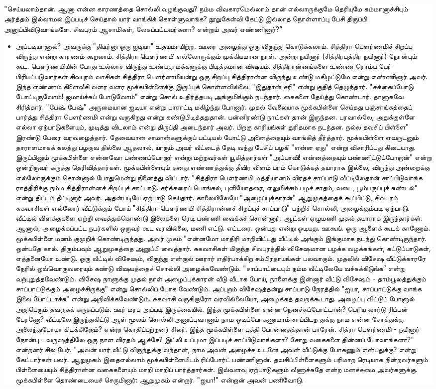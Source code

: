 "செய்யலாம்தான். ஆனா என்ன காரணத்தை சொல்லி வழங்குவது? நம்ம விவகாரமெல்லாம் தான் எல்லாருக்குமே தெரியுமே சும்மானாச்சியும் அர்த்தம் இல்லாமல் இப்படிச் செய்தால் யார் வாங்கிக் கொள்ளுவாங்க? நூறுகேள்வி கேட்டு இல்லாத நொள்ளாப்பு பேசி திருப்பி அனுப்பிவிடுவாங்களே. சிவபுரம் ஆசாமிகள், லேசுப்பட்டவர்களா? என்றும் அவர் எண்ணினார்?”
- அப்படியானால்?
அவருக்கு "திடீர்னு ஒரு ஐடியா" உதயமாயிற்று. ஊரை அழைத்து ஒரு விருந்து கொடுக்கலாம். சித்திரா பெளர்ணமிச் சிறப்பு விருந்து என்று காரணம் கூறலாம். சித்திரா பெளர்ணமி எல்லோருக்கும் முக்கியமான நாள். அன்று நயினார் (சித்திரபுத்திர நயினார்) நோன்பும் கூட. பெளர்ணமியின் போது உல்லாச விருந்து உண்பது மக்களுக்கு பிடித்தமான விஷயம்.
சித்திரான்னங்களை உண்ண ரொம்ப பேர் பிரியப்படுவார்கள் சிவபுரம் வாசிகள் சித்திரா பெளர்ணமியன்று ஒரு சிறப்பு சித்திரான்ன விருந்து உண்டு மகிழட்டுமே என்று எண்ணினார் அவர்.
இந்த எண்ணம் கிளைவீசி வளர வளர மூக்கபிள்ளைக்கு இருப்புக் கொள்ளவில்லை. "இதுதான் சரி" என்று குதித் தெழுந்தார். "சக்கைப்போடு போட்டிருவோம்! ஜமாய்ச்சுப் போடுவோம்" என்று சொல் உதிர்த்தபடி அங்குமிங்கும் நடந்தார். கைகளை தேய்த்து கொண்டார். தானாகவே சிரித்தார். "பேஷ் பேஷ்” அருமையான ஐடியா என்று பாராட்டி மகிழ்ந்து போனார்.
முதல் வேலையாக மூக்கபிள்ளை செய்தது பஞ்சாங்கத்தைப் பார்த்து சித்திரா பெளர்ணமி என்று வருகிறது என்று கண்டுபிடித்ததுதான்.
பன்னிரண்டு நாட்கள் தான் இருந்தன.
பரவால்லே, அதுக்குள்ளே எல்லா ஏற்பாடுகளையும், முடித்து விடலாம் என்று திருப்தி அடைந்தார் அவர்.
பிறகு காரியங்கள் துரிதமாக நடந்தன. நல்ல தவசிப் பிள்ளை" இரண்டு பேரை வரவழைத்தார். தேவையான சாமான்களுக்குப் பட்டியல் போட்டு அனைத்தையும் வாங்கித் தீர்த்தார்.
மூக்கபிள்ளை எவருடனும் தாராளமாகக் கலத்து பழகுவ தில்லை ஆதலால், யாரும் அவர் வீட்டைத் தேடி வந்து பேசிப் பழகி "என்ன ஏது" என்று விசாரிப்பது கிடையாது.
இருப்பினும் மூக்கபிள்ளை என்னவோ பண்ணப்போறார் என்று மற்றவர்கள் யூகித்தார்கள் "அப்பாவி! என்னத்தையும் பண்ணிட்டுப்போறான்" என்று ஒன்றிருவர் கருத்து தெரிவித்தார்கள்.
மூக்கபிள்ளையும் தனது எண்ணத்துக்கு தீவிர விளம் பரம் கொடுக்கத் தயாராக இல்லை, விருந்து அன்றைக்கு எல்லோருக்கும் சொன்னால் போதுமென்று நினைத்து விட்டார்.
"சித்திரா பெளர்ணமி மத்தியானம் விரதச் சாப்பாடு வீட்டிலேதான் சாப்பிடுவாங்க ராத்திரிக்கு நம்ம சித்திரான்னச் சிறப்புச் சாப்பாடு. சர்க்கரைப் பொங்கல், புளியோதரை, எலுமிச்சம் பழச் சாதம், வடை, பூம்பருப்புச் சுண்டல்" என்று திட்டம் தீட்டினார் அவர்.
அதன்படியே ஏற்பாடு செய்தார்.
காலையிலேயே "அழைப்புக்காரன்" ஆறுமுகத்தைக் கூப்பிட்டு, சிவபுரம் சுகவாசிகள் எல்லோர் வீட்டுக்கும் போய் "சித்திரா பெளர்ணமி சித்திரான்னச் சிறப்புச் சாப்பாடு" பற்றிச் சொல்லி, அழைக்கும்படி ஏற்பாடு.
வீட்டில் விளக்குகளை ஏற்றி வைத்துக்கொண்டு இலைகளை ரெடி பண்ணி வைக்கச் சொன்னார். ஆட்கள் ஏழுமணி முதல் தயாராக இருந்தார்கள்.
ஆனால், அழைக்கப்பட்ட நபர்களில் ஒருவர் கூட வரவில்லை,
மணி எட்டு. எட்டரை. ஒன்பது என்று ஓடியது. ஊகூங். ஒரு ஆளைக் கூடக் காணோம்.
மூக்கபிள்ளை மனம் குமுறிக் கொண்டிருந்தது. அவர் முகம் "என்னமோ மாதிரி மாறிவிட்டது வீட்டில் அங்கும் இங்குமாக நடந்து கொண்டிருந்தார்.
ஒன்பதே கால்.
திரும்பவும் ஆறுமுகத்தை அனுப்பி வைத்தார்.
சுகவாசிகள் மிகுந்த சிவபுரத்தில் விசேஷமான பழக்க வழக்கங்கள், கட்டுப்பாடுகள், எத்தனையோ உண்டு. ஒரு வீட்டில் விசேஷம், விருந்து என்றால் ஊரார் எதிர்பாக்கிற சம்பிரதாயங்கள் பலவாகும்.
முதலில் விசேஷ வீட்டுக்காரரே நேரில் ஒவ்வொருவரையும் கண்டு விஷயத்தைச் சொல்லி அழைக்கவேண்டும். "சாப்பாட்டையும் நம்ம வீட்டிலேயே வச்சுக்கிடுங்க” என்று வற்புறுத்தவேண்டும். விசேஷ நாளுக்கு முதல் நாள் அழைப்புக்காரன் வீடு வீடாக போய், நாளைக்கு இன்னார் வீட்டு விசேஷம் - தாம்பூலத்துக்கும் சாப்பாட்டுக்கும் அழைச்சிருக்கு" என்று சொல்லிப் போக வேண்டும். அப்புறம் விசேஷத்தன்று சாப்பாடு நேரத்தில் "ஐயா, சாப்பாட்டுக்கு வாங்க இலை போட்டாச்சு" என்று அறிவிக்கவேண்டும்.
சுகவாசி வருகிறாரோ வரவில்லையோ, அழைக்கத் தவறக்கூடாது. அழைப்பு விட்டுப் போனால் அதுபெரும் தவறாகக் கருதப்படும்.
ஊர் மரபு அப்படி இருக்கையில்.
இந்த மூக்கபிள்ளை என்ன நெனச்சுப்போட்டான்? பெரிய லார்டு ரிப்பன் பேரனோ? வீட்டிலே இருந்துகிட்டு ஆள் மூலம் சொல்லி அனுப்புவானாம் நாம ஓடிப்போகணுமாம் சாப்பிடற துக்கு நாம என்ன சோத்துக்கு அலைந்துபோயா கிடக்கிறோம்? என்று கொதிப்புற்றனர் சிலர்.
இந்த மூக்கபிள்ளை புத்தி போனதைத்தான் பாரேன். சித்ரா பெளர்ணமி - நயினார் நோன்பு - வருஷத்திலே ஒரு நாள விரதம் ஆச்சே? இட்லி உப்புமா இப்படிச் சாப்பிடுவாங்களா? சோறு வகைகளை தின்னப் போவாங்களா?" என்றனர் சில பேர்.
"அவன் யார் வீட்டு விருந்துக்கு வந்தான், நாம அவன் அழைச்ச உடனே அவன் வீட்டுக்கு போகணும் என்பதுக்கு? என்று கேட்டார்கள் பலர்.
ஆறுமுகம் இதைஎல்லாம் மூக்கபிள்ளையிடம் ரிப்போர்ட் பண்ணினான்.
தவசிப்பிள்ளைகளும் பரிமாற ரெடியாக நின்றவர்களும் பிள்ளையையும் சித்திரான்ன வகைகளையும் மாறி மாறிப் பார்த்தார்கள். இவ்வளவு ஏற்பாடுகளும் வீணாச்சுதே என்ற மனச்சுமை அவர்களுக்கு.
மூக்கபிள்ளை தொண்டையைச் செருமினார்: ஆறுமுகம் என்றார்.
"ஐயா!" என்றான் அவன் பணிவோடு.